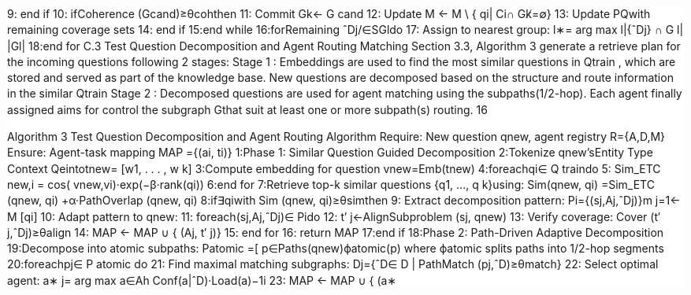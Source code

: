 9: end if
10: ifCoherence (Gcand)≥θcohthen
11: Commit Gk← G cand
12: Update M ← M \ { qi| Ci∩ Gk̸=∅}
13: Update PQwith remaining coverage sets
14: end if
15:end while
16:forRemaining ˆDj/∈SGldo
17: Assign to nearest group:
l∗= arg max
l|{ˆDj} ∩ G l|
|Gl|
18:end for
C.3 Test Question Decomposition and Agent Routing
Matching Section 3.3, Algorithm 3 generate a retrieve plan for the incoming questions following 2
stages:
Stage 1 : Embeddings are used to find the most similar questions in Qtrain , which are stored and
served as part of the knowledge base. New questions are decomposed based on the structure and
route information in the similar Qtrain
Stage 2 : Decomposed questions are used for agent matching using the subpaths(1/2-hop). Each agent
finally assigned aims for control the subgraph Gthat suit at least one or more subpath(s) routing.
16

Algorithm 3 Test Question Decomposition and Agent Routing Algorithm
Require: New question qnew, agent registry R={A,D,M}
Ensure: Agent-task mapping MAP ={(ai, ti)}
1:Phase 1: Similar Question Guided Decomposition
2:Tokenize qnew’sEntity Type Context Qeintotnew= [w1, . . . , w k]
3:Compute embedding for question vnew=Emb(tnew)
4:foreachqi∈ Q traindo
5: Sim_ETC new,i = cos( vnew,vi)·exp(−β·rank(qi))
6:end for
7:Retrieve top-k similar questions {q1, ..., q k}using:
Sim(qnew, qi) =Sim_ETC (qnew, qi) +α·PathOverlap (qnew, qi)
8:if∃qiwith Sim (qnew, qi)≥θsimthen
9: Extract decomposition pattern:
Pi={(sj,Aj,ˆDj)}m
j=1← M [qi]
10: Adapt pattern to qnew:
11: foreach(sj,Aj,ˆDj)∈ Pido
12: t′
j←AlignSubproblem (sj, qnew)
13: Verify coverage: Cover (t′
j,ˆDj)≥θalign
14: MAP ← MAP ∪ { (Aj, t′
j)}
15: end for
16: return MAP
17:end if
18:Phase 2: Path-Driven Adaptive Decomposition
19:Decompose into atomic subpaths:
Patomic =[
p∈Paths(qnew)ϕatomic(p)
where ϕatomic splits paths into 1/2-hop segments
20:foreachpj∈ P atomic do
21: Find maximal matching subgraphs:
Dj={ˆD∈ D | PathMatch (pj,ˆD)≥θmatch}
22: Select optimal agent:
a∗
j= arg max
a∈Ah
Conf(a|ˆD)·Load(a)−1i
23: MAP ← MAP ∪ { (a∗